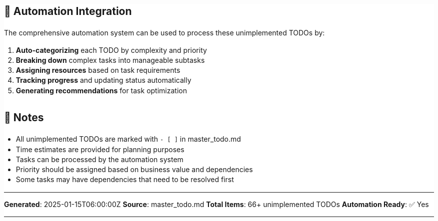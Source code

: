 ## 🔄 Automation Integration

The comprehensive automation system can be used to process these unimplemented TODOs by:

1. **Auto-categorizing** each TODO by complexity and priority
2. **Breaking down** complex tasks into manageable subtasks
3. **Assigning resources** based on task requirements
4. **Tracking progress** and updating status automatically
5. **Generating recommendations** for task optimization

## 📝 Notes

- All unimplemented TODOs are marked with `- [ ]` in master_todo.md
- Time estimates are provided for planning purposes
- Tasks can be processed by the automation system
- Priority should be assigned based on business value and dependencies
- Some tasks may have dependencies that need to be resolved first

---

**Generated**: 2025-01-15T06:00:00Z
**Source**: master_todo.md
**Total Items**: 66+ unimplemented TODOs
**Automation Ready**: ✅ Yes

---
